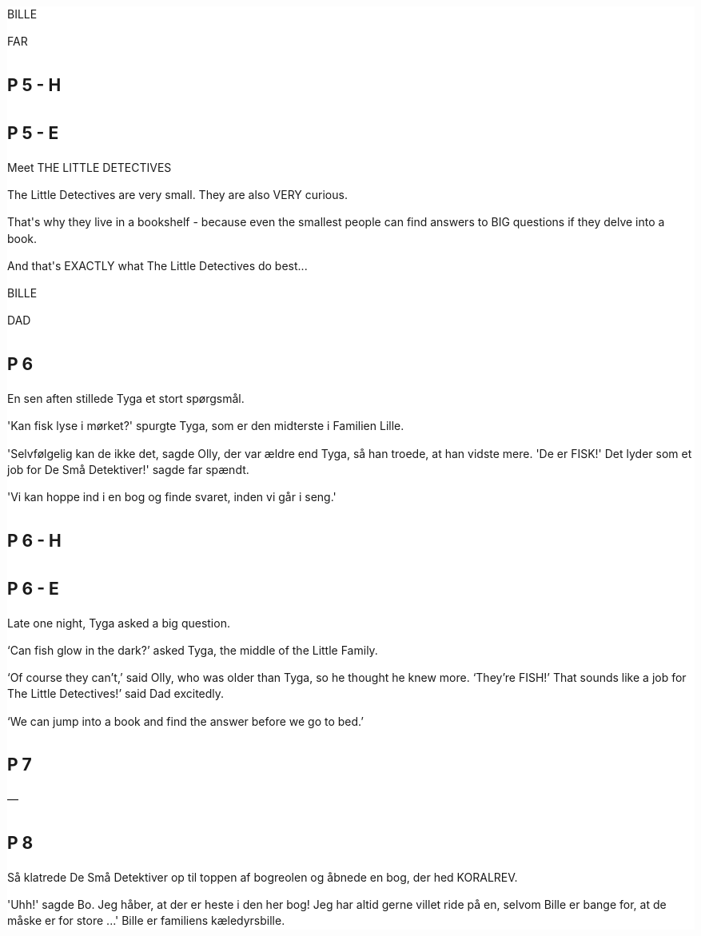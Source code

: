 BILLE

FAR

## P 5 - H

## P 5 - E

Meet
THE LITTLE DETECTIVES

The Little Detectives are very small. They are also VERY curious.

That's why they live in a bookshelf - because even the smallest people can find answers to BIG questions if they delve into a book.

And that's EXACTLY what The Little Detectives do best...

BILLE

DAD

## P 6

En sen aften stillede Tyga et stort spørgsmål.

'Kan fisk lyse i mørket?' spurgte Tyga, som er den midterste i Familien Lille.

'Selvfølgelig kan de ikke det, sagde Olly, der var ældre end Tyga, så han troede, at han vidste mere. 'De er FISK!' Det lyder som et job for De Små Detektiver!' sagde far spændt.

'Vi kan hoppe ind i en bog og finde svaret, inden vi går i seng.'

## P 6 - H

## P 6 - E

Late one night, Tyga asked a big question.

‘Can fish glow in the dark?’ asked Tyga, the middle of the Little Family.

‘Of course they can’t,’ said Olly, who was older than Tyga, so he thought he knew more. ‘They’re FISH!’ That sounds like a job for The Little Detectives!’ said Dad excitedly.

‘We can jump into a book and find the answer before we go to bed.’

## P 7

—

## P 8

Så klatrede De Små Detektiver op til toppen af bogreolen og åbnede en bog, der hed KORALREV.

'Uhh!' sagde Bo. Jeg håber, at der er heste i den her bog! Jeg har altid gerne villet ride på en, selvom Bille er bange for, at de måske er for store ...' Bille er familiens kæledyrsbille.
